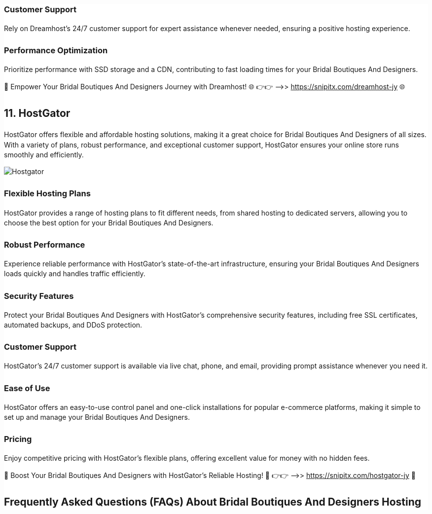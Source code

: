 ### Customer Support
Rely on Dreamhost’s 24/7 customer support for expert assistance whenever needed, ensuring a positive hosting experience.

### Performance Optimization
Prioritize performance with SSD storage and a CDN, contributing to fast loading times for your Bridal Boutiques And Designers.

🚀 Empower Your Bridal Boutiques And Designers Journey with Dreamhost! 🌐
👉👉 -->> https://snipitx.com/dreamhost-jy 🌐

## 11. HostGator

HostGator offers flexible and affordable hosting solutions, making it a great choice for Bridal Boutiques And Designers of all sizes. With a variety of plans, robust performance, and exceptional customer support, HostGator ensures your online store runs smoothly and efficiently.

![Hostgator](https://i.imgur.com/SNC0dSu.jpeg "Hostgator Hosting")

### Flexible Hosting Plans
HostGator provides a range of hosting plans to fit different needs, from shared hosting to dedicated servers, allowing you to choose the best option for your Bridal Boutiques And Designers.

### Robust Performance
Experience reliable performance with HostGator’s state-of-the-art infrastructure, ensuring your Bridal Boutiques And Designers loads quickly and handles traffic efficiently.

### Security Features
Protect your Bridal Boutiques And Designers with HostGator’s comprehensive security features, including free SSL certificates, automated backups, and DDoS protection.

### Customer Support
HostGator’s 24/7 customer support is available via live chat, phone, and email, providing prompt assistance whenever you need it.

### Ease of Use
HostGator offers an easy-to-use control panel and one-click installations for popular e-commerce platforms, making it simple to set up and manage your Bridal Boutiques And Designers.

### Pricing
Enjoy competitive pricing with HostGator’s flexible plans, offering excellent value for money with no hidden fees.

🌟 Boost Your Bridal Boutiques And Designers with HostGator’s Reliable Hosting! 🚀
👉👉 -->> https://snipitx.com/hostgator-jy 🚀

## Frequently Asked Questions (FAQs) About Bridal Boutiques And Designers Hosting
